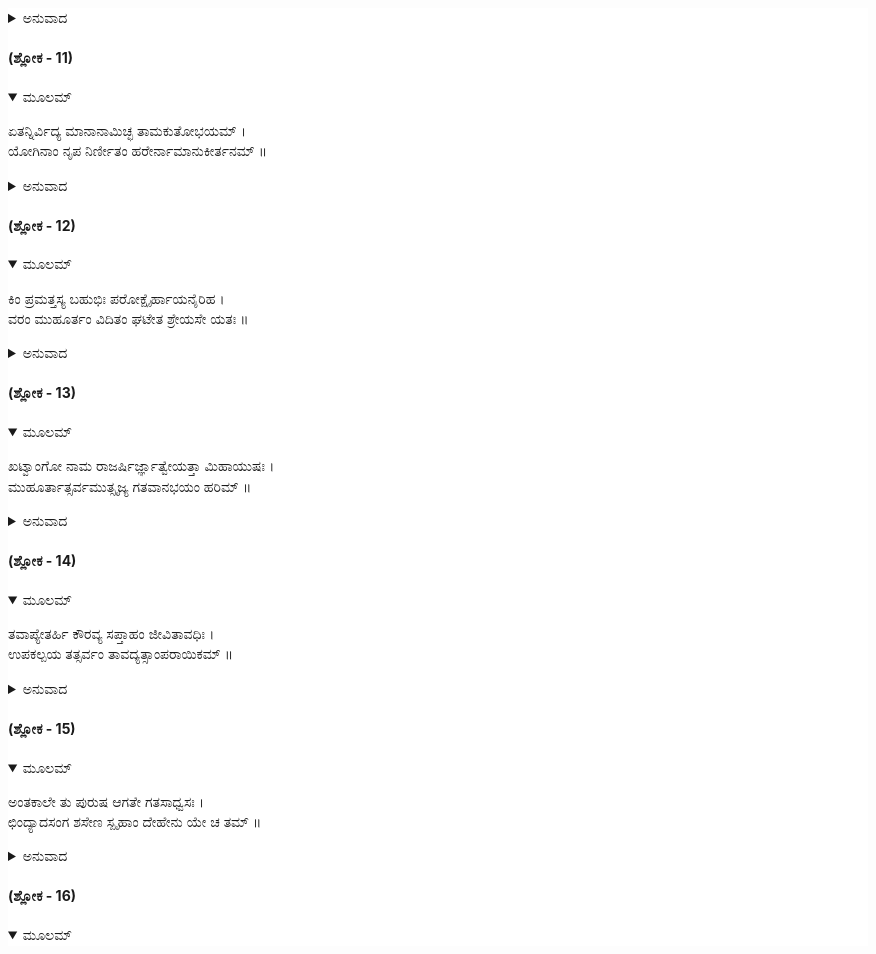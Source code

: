 <details><summary>ಅನುವಾದ</summary></details>

#### (ಶ್ಲೋಕ - 11)


<details open><summary>ಮೂಲಮ್</summary>

ಏತನ್ನಿರ್ವಿದ್ಯ ಮಾನಾನಾಮಿಚ್ಛ ತಾಮಕುತೋಭಯಮ್ ।  
ಯೋಗಿನಾಂ ನೃಪ ನಿರ್ಣೀತಂ ಹರೇರ್ನಾಮಾನುಕೀರ್ತನಮ್ ॥
</details>

<details><summary>ಅನುವಾದ</summary></details>

#### (ಶ್ಲೋಕ - 12)


<details open><summary>ಮೂಲಮ್</summary>

ಕಿಂ ಪ್ರಮತ್ತಸ್ಯ ಬಹುಭಿಃ ಪರೋಕ್ಷೈರ್ಹಾಯನೈರಿಹ ।  
ವರಂ ಮುಹೂರ್ತಂ ವಿದಿತಂ ಘಟೇತ ಶ್ರೇಯಸೇ ಯತಃ ॥
</details>

<details><summary>ಅನುವಾದ</summary></details>

#### (ಶ್ಲೋಕ - 13)


<details open><summary>ಮೂಲಮ್</summary>

ಖಟ್ವಾಂಗೋ ನಾಮ ರಾಜರ್ಷಿರ್ಜ್ಞಾತ್ವೇಯತ್ತಾ ಮಿಹಾಯುಷಃ ।  
ಮುಹೂರ್ತಾತ್ಸರ್ವಮುತ್ಸೃಜ್ಯ ಗತವಾನಭಯಂ ಹರಿಮ್ ॥
</details>

<details><summary>ಅನುವಾದ</summary></details>

#### (ಶ್ಲೋಕ - 14)


<details open><summary>ಮೂಲಮ್</summary>

ತವಾಪ್ಯೇತರ್ಹಿ ಕೌರವ್ಯ ಸಪ್ತಾಹಂ ಜೀವಿತಾವಧಿಃ ।  
ಉಪಕಲ್ಪಯ ತತ್ಸರ್ವಂ ತಾವದ್ಯತ್ಸಾಂಪರಾಯಿಕಮ್ ॥
</details>

<details><summary>ಅನುವಾದ</summary></details>

#### (ಶ್ಲೋಕ - 15)


<details open><summary>ಮೂಲಮ್</summary>

ಅಂತಕಾಲೇ ತು ಪುರುಷ ಆಗತೇ ಗತಸಾಧ್ವಸಃ ।  
ಛಿಂದ್ಯಾದಸಂಗ ಶಸೇಣ ಸ್ಪೃಹಾಂ ದೇಹೇನು ಯೇ ಚ ತಮ್ ॥
</details>

<details><summary>ಅನುವಾದ</summary></details>

#### (ಶ್ಲೋಕ - 16)


<details open><summary>ಮೂಲಮ್</summary>
